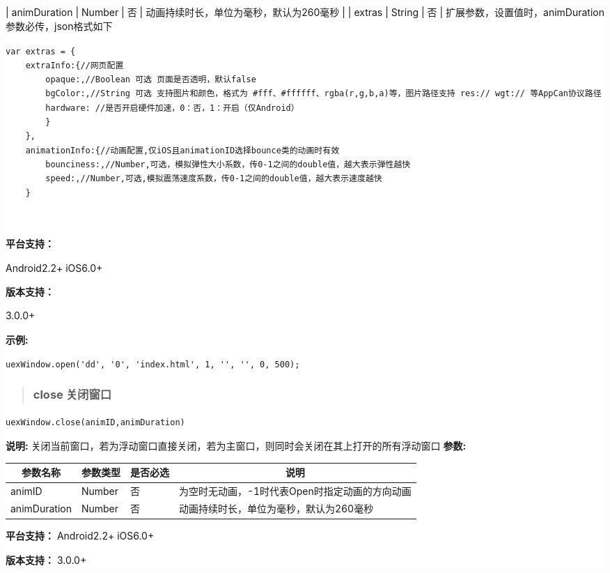 | animDuration | Number | 否 | 动画持续时长，单位为毫秒，默认为260毫秒 |
| extras | String | 否 | 扩展参数，设置值时，animDuration参数必传，json格式如下

```
var extras = {
	extraInfo:{//网页配置
		opaque:,//Boolean 可选 页面是否透明，默认false
		bgColor:,//String 可选 支持图片和颜色，格式为 #fff、#ffffff、rgba(r,g,b,a)等，图片路径支持 res:// wgt:// 等AppCan协议路径
		hardware: //是否开启硬件加速，0：否，1：开启（仅Android）
		}
	},
	animationInfo:{//动画配置,仅iOS且animationID选择bounce类的动画时有效
		bounciness:,//Number,可选，模拟弹性大小系数，传0-1之间的double值，越大表示弹性越快
		speed:,//Number,可选,模拟震荡速度系数，传0-1之间的double值，越大表示速度越快
	}
	
		 
```

**平台支持：**

Android2.2+
iOS6.0+

**版本支持：**

3.0.0+

**示例:**

```
uexWindow.open('dd', '0', 'index.html', 1, '', '', 0, 500);
```

> ### close 关闭窗口

`uexWindow.close(animID,animDuration)`

**说明:**
关闭当前窗口，若为浮动窗口直接关闭，若为主窗口，则同时会关闭在其上打开的所有浮动窗口
**参数:**

|  参数名称 | 参数类型  | 是否必选  |  说明 |
| ------------ | ------------ | ------------ | ------------ |
| animID | Number | 否 | 为空时无动画，-1时代表Open时指定动画的方向动画 |
| animDuration | Number | 否 | 动画持续时长，单位为毫秒，默认为260毫秒 |

**平台支持：**
Android2.2+
iOS6.0+

**版本支持：**
3.0.0+
